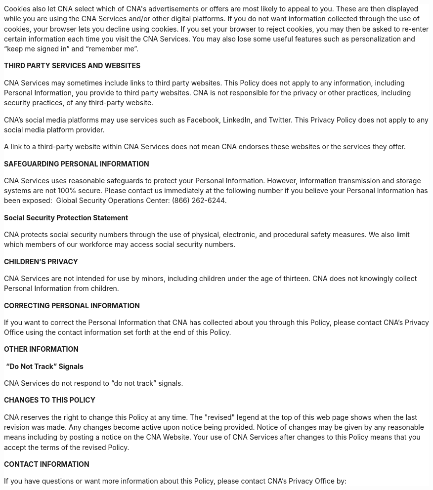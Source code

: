 Cookies also let CNA select which of CNA's advertisements or offers are most likely to appeal to you. These are then displayed while you are using the CNA Services and/or other digital platforms. If you do not want information collected through the use of cookies, your browser lets you decline using cookies. If you set your browser to reject cookies, you may then be asked to re-enter certain information each time you visit the CNA Services. You may also lose some useful features such as personalization and “keep me signed in” and “remember me”.

**THIRD PARTY SERVICES AND WEBSITES**

CNA Services may sometimes include links to third party websites. This Policy does not apply to any information, including Personal Information, you provide to third party websites. CNA is not responsible for the privacy or other practices, including security practices, of any third-party website.

CNA’s social media platforms may use services such as Facebook, LinkedIn, and Twitter. This Privacy Policy does not apply to any social media platform provider.

A link to a third-party website within CNA Services does not mean CNA endorses these websites or the services they offer.

**SAFEGUARDING PERSONAL INFORMATION**

CNA Services uses reasonable safeguards to protect your Personal Information. However, information transmission and storage systems are not 100% secure. Please contact us immediately at the following number if you believe your Personal Information has been exposed:  Global Security Operations Center: (866) 262-6244.

**Social Security Protection Statement**

CNA protects social security numbers through the use of physical, electronic, and procedural safety measures. We also limit which members of our workforce may access social security numbers.

**CHILDREN’S PRIVACY**

CNA Services are not intended for use by minors, including children under the age of thirteen. CNA does not knowingly collect Personal Information from children.

**CORRECTING PERSONAL INFORMATION**

If you want to correct the Personal Information that CNA has collected about you through this Policy, please contact CNA’s Privacy Office using the contact information set forth at the end of this Policy.

**OTHER INFORMATION**

 **“Do Not Track” Signals**

CNA Services do not respond to “do not track” signals.

**CHANGES TO THIS POLICY**

CNA reserves the right to change this Policy at any time. The "revised" legend at the top of this web page shows when the last revision was made. Any changes become active upon notice being provided. Notice of changes may be given by any reasonable means including by posting a notice on the CNA Website. Your use of CNA Services after changes to this Policy means that you accept the terms of the revised Policy.

**CONTACT INFORMATION**

If you have questions or want more information about this Policy, please contact CNA’s Privacy Office by: 

